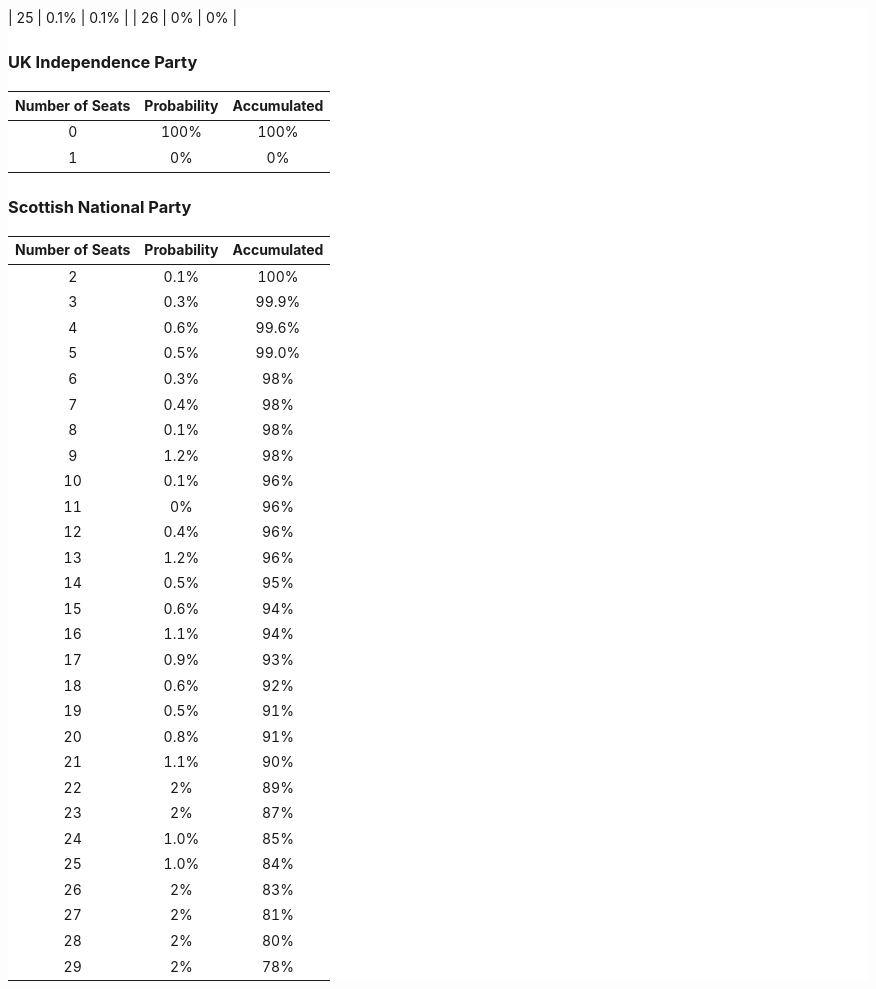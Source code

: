 | 25 | 0.1% | 0.1% |
| 26 | 0% | 0% |

### UK Independence Party

| Number of Seats | Probability | Accumulated |
|:---------------:|:-----------:|:-----------:|
| 0 | 100% | 100% |
| 1 | 0% | 0% |

### Scottish National Party

| Number of Seats | Probability | Accumulated |
|:---------------:|:-----------:|:-----------:|
| 2 | 0.1% | 100% |
| 3 | 0.3% | 99.9% |
| 4 | 0.6% | 99.6% |
| 5 | 0.5% | 99.0% |
| 6 | 0.3% | 98% |
| 7 | 0.4% | 98% |
| 8 | 0.1% | 98% |
| 9 | 1.2% | 98% |
| 10 | 0.1% | 96% |
| 11 | 0% | 96% |
| 12 | 0.4% | 96% |
| 13 | 1.2% | 96% |
| 14 | 0.5% | 95% |
| 15 | 0.6% | 94% |
| 16 | 1.1% | 94% |
| 17 | 0.9% | 93% |
| 18 | 0.6% | 92% |
| 19 | 0.5% | 91% |
| 20 | 0.8% | 91% |
| 21 | 1.1% | 90% |
| 22 | 2% | 89% |
| 23 | 2% | 87% |
| 24 | 1.0% | 85% |
| 25 | 1.0% | 84% |
| 26 | 2% | 83% |
| 27 | 2% | 81% |
| 28 | 2% | 80% |
| 29 | 2% | 78% |